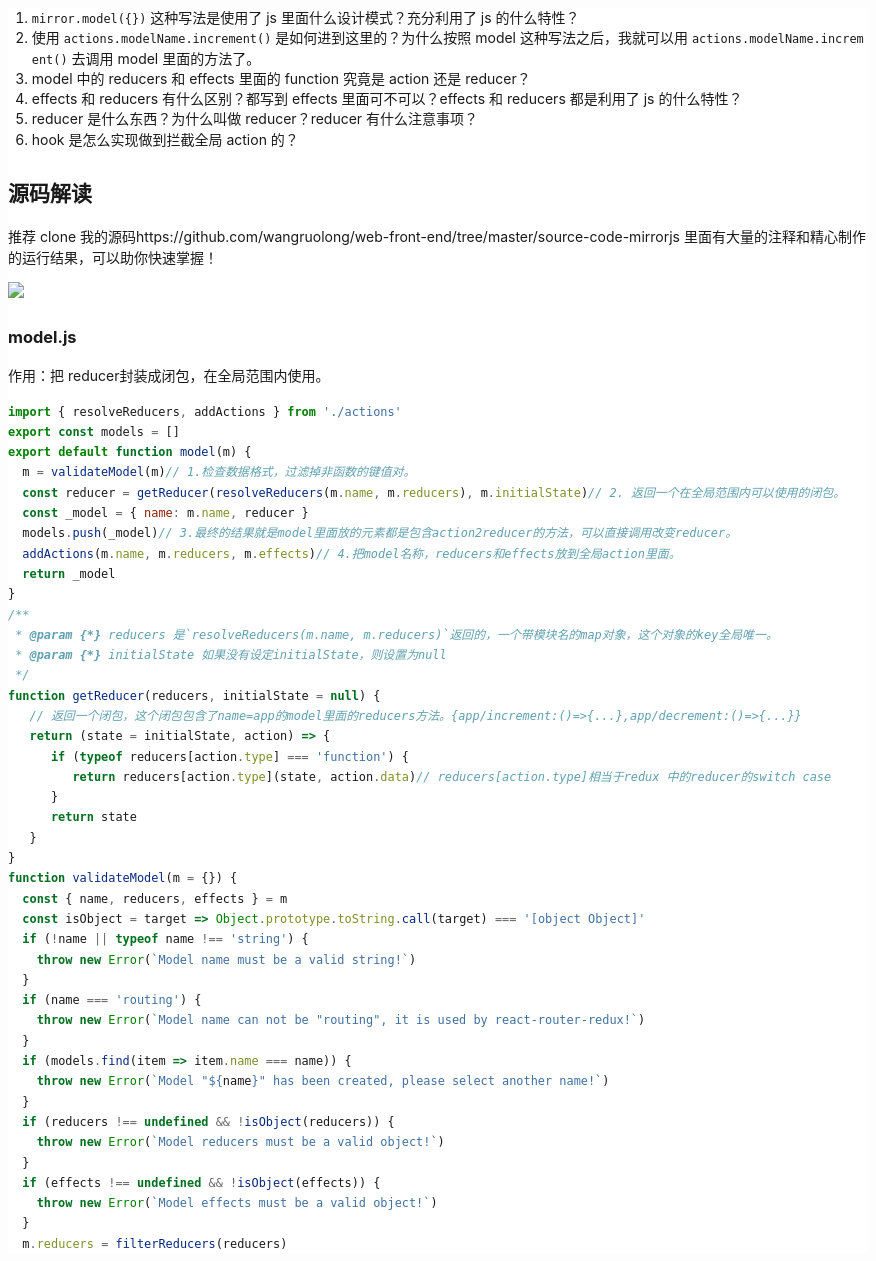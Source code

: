 1. `mirror.model({})` 这种写法是使用了 js 里面什么设计模式？充分利用了 js 的什么特性？
2. 使用 `actions.modelName.increment()` 是如何进到这里的？为什么按照 model 这种写法之后，我就可以用 `actions.modelName.increment()` 去调用 model 里面的方法了。
3. model 中的 reducers 和 effects 里面的 function 究竟是 action 还是 reducer？
4. effects 和 reducers 有什么区别？都写到 effects 里面可不可以？effects 和 reducers 都是利用了 js 的什么特性？
5. reducer 是什么东西？为什么叫做 reducer？reducer 有什么注意事项？
6. hook 是怎么实现做到拦截全局 action 的？


## 源码解读

推荐 clone 我的源码https://github.com/wangruolong/web-front-end/tree/master/source-code-mirrorjs
里面有大量的注释和精心制作的运行结果，可以助你快速掌握！

<img src="代码结构.png" />

### model.js
作用：把 reducer封装成闭包，在全局范围内使用。

```js
import { resolveReducers, addActions } from './actions'
export const models = []
export default function model(m) {
  m = validateModel(m)// 1.检查数据格式，过滤掉非函数的键值对。
  const reducer = getReducer(resolveReducers(m.name, m.reducers), m.initialState)// 2. 返回一个在全局范围内可以使用的闭包。
  const _model = { name: m.name, reducer }
  models.push(_model)// 3.最终的结果就是model里面放的元素都是包含action2reducer的方法，可以直接调用改变reducer。
  addActions(m.name, m.reducers, m.effects)// 4.把model名称，reducers和effects放到全局action里面。
  return _model
}
/**
 * @param {*} reducers 是`resolveReducers(m.name, m.reducers)`返回的，一个带模块名的map对象，这个对象的key全局唯一。
 * @param {*} initialState 如果没有设定initialState，则设置为null
 */
function getReducer(reducers, initialState = null) {
   // 返回一个闭包，这个闭包包含了name=app的model里面的reducers方法。{app/increment:()=>{...},app/decrement:()=>{...}}
   return (state = initialState, action) => {
      if (typeof reducers[action.type] === 'function') {
         return reducers[action.type](state, action.data)// reducers[action.type]相当于redux 中的reducer的switch case
      }
      return state
   }
}
function validateModel(m = {}) {
  const { name, reducers, effects } = m
  const isObject = target => Object.prototype.toString.call(target) === '[object Object]'
  if (!name || typeof name !== 'string') {
    throw new Error(`Model name must be a valid string!`)
  }
  if (name === 'routing') {
    throw new Error(`Model name can not be "routing", it is used by react-router-redux!`)
  }
  if (models.find(item => item.name === name)) {
    throw new Error(`Model "${name}" has been created, please select another name!`)
  }
  if (reducers !== undefined && !isObject(reducers)) {
    throw new Error(`Model reducers must be a valid object!`)
  }
  if (effects !== undefined && !isObject(effects)) {
    throw new Error(`Model effects must be a valid object!`)
  }
  m.reducers = filterReducers(reducers)
```